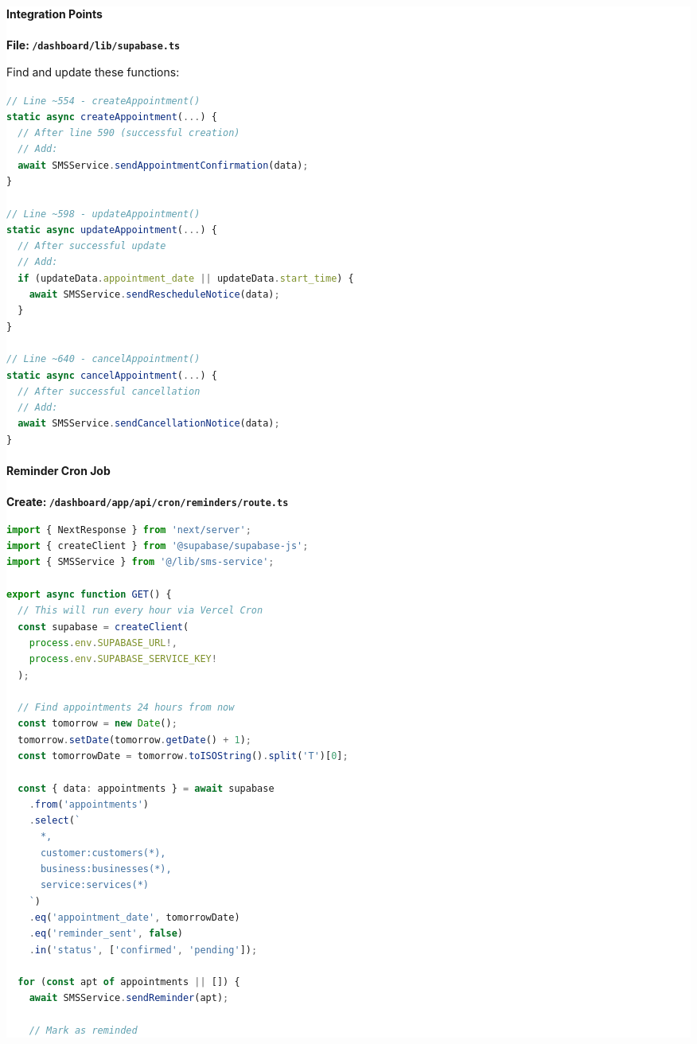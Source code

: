 #### Integration Points
**File: `/dashboard/lib/supabase.ts`**

Find and update these functions:
```typescript
// Line ~554 - createAppointment()
static async createAppointment(...) {
  // After line 590 (successful creation)
  // Add:
  await SMSService.sendAppointmentConfirmation(data);
}

// Line ~598 - updateAppointment()
static async updateAppointment(...) {
  // After successful update
  // Add:
  if (updateData.appointment_date || updateData.start_time) {
    await SMSService.sendRescheduleNotice(data);
  }
}

// Line ~640 - cancelAppointment()
static async cancelAppointment(...) {
  // After successful cancellation
  // Add:
  await SMSService.sendCancellationNotice(data);
}
```

#### Reminder Cron Job
**Create: `/dashboard/app/api/cron/reminders/route.ts`**
```typescript
import { NextResponse } from 'next/server';
import { createClient } from '@supabase/supabase-js';
import { SMSService } from '@/lib/sms-service';

export async function GET() {
  // This will run every hour via Vercel Cron
  const supabase = createClient(
    process.env.SUPABASE_URL!,
    process.env.SUPABASE_SERVICE_KEY!
  );

  // Find appointments 24 hours from now
  const tomorrow = new Date();
  tomorrow.setDate(tomorrow.getDate() + 1);
  const tomorrowDate = tomorrow.toISOString().split('T')[0];

  const { data: appointments } = await supabase
    .from('appointments')
    .select(`
      *,
      customer:customers(*),
      business:businesses(*),
      service:services(*)
    `)
    .eq('appointment_date', tomorrowDate)
    .eq('reminder_sent', false)
    .in('status', ['confirmed', 'pending']);

  for (const apt of appointments || []) {
    await SMSService.sendReminder(apt);
    
    // Mark as reminded
```